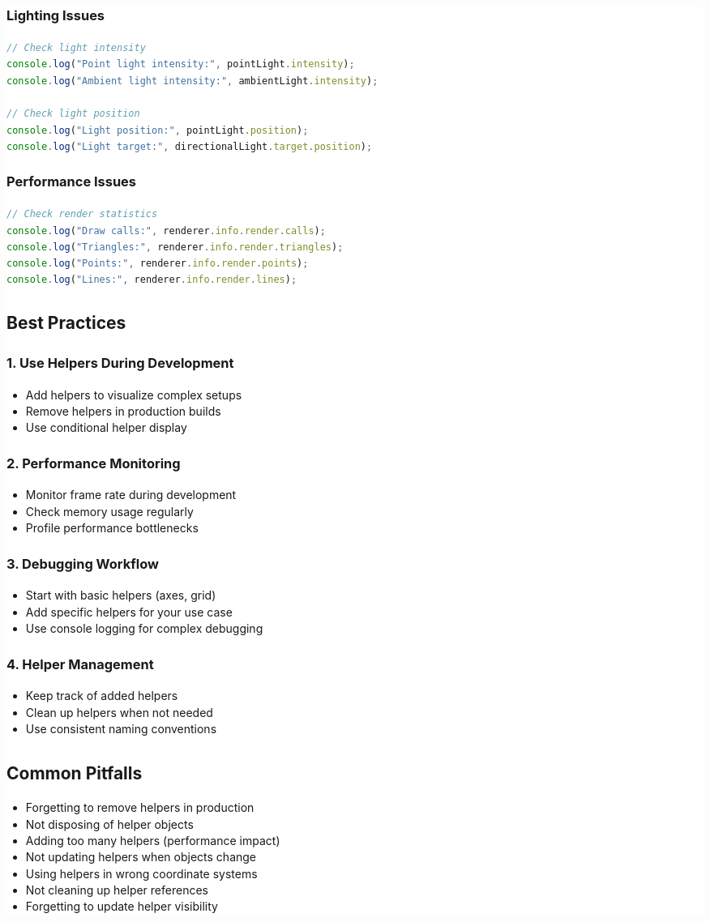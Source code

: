 ### Lighting Issues
```javascript
// Check light intensity
console.log("Point light intensity:", pointLight.intensity);
console.log("Ambient light intensity:", ambientLight.intensity);

// Check light position
console.log("Light position:", pointLight.position);
console.log("Light target:", directionalLight.target.position);
```

### Performance Issues
```javascript
// Check render statistics
console.log("Draw calls:", renderer.info.render.calls);
console.log("Triangles:", renderer.info.render.triangles);
console.log("Points:", renderer.info.render.points);
console.log("Lines:", renderer.info.render.lines);
```

## Best Practices

### 1. Use Helpers During Development
- Add helpers to visualize complex setups
- Remove helpers in production builds
- Use conditional helper display

### 2. Performance Monitoring
- Monitor frame rate during development
- Check memory usage regularly
- Profile performance bottlenecks

### 3. Debugging Workflow
- Start with basic helpers (axes, grid)
- Add specific helpers for your use case
- Use console logging for complex debugging

### 4. Helper Management
- Keep track of added helpers
- Clean up helpers when not needed
- Use consistent naming conventions

## Common Pitfalls
- Forgetting to remove helpers in production
- Not disposing of helper objects
- Adding too many helpers (performance impact)
- Not updating helpers when objects change
- Using helpers in wrong coordinate systems
- Not cleaning up helper references
- Forgetting to update helper visibility
